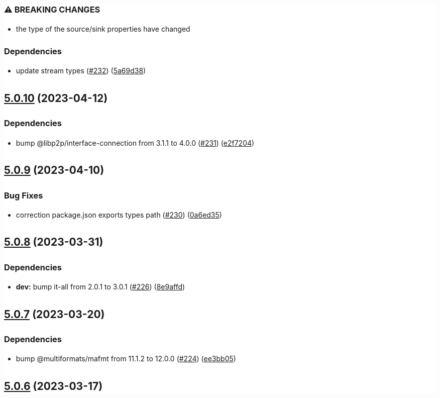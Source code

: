
### ⚠ BREAKING CHANGES

* the type of the source/sink properties have changed

### Dependencies

* update stream types ([#232](https://github.com/libp2p/js-libp2p-websockets/issues/232)) ([5a69d38](https://github.com/libp2p/js-libp2p-websockets/commit/5a69d38f68f0796f869d8becb5d02be1772cda94))

## [5.0.10](https://github.com/libp2p/js-libp2p-websockets/compare/v5.0.9...v5.0.10) (2023-04-12)


### Dependencies

* bump @libp2p/interface-connection from 3.1.1 to 4.0.0 ([#231](https://github.com/libp2p/js-libp2p-websockets/issues/231)) ([e2f7204](https://github.com/libp2p/js-libp2p-websockets/commit/e2f72040a214efd35215a5919aa92fec5038ca11))

## [5.0.9](https://github.com/libp2p/js-libp2p-websockets/compare/v5.0.8...v5.0.9) (2023-04-10)


### Bug Fixes

* correction package.json exports types path ([#230](https://github.com/libp2p/js-libp2p-websockets/issues/230)) ([0a6ed35](https://github.com/libp2p/js-libp2p-websockets/commit/0a6ed354a131ff00836143611afc18978b08013b))

## [5.0.8](https://github.com/libp2p/js-libp2p-websockets/compare/v5.0.7...v5.0.8) (2023-03-31)


### Dependencies

* **dev:** bump it-all from 2.0.1 to 3.0.1 ([#226](https://github.com/libp2p/js-libp2p-websockets/issues/226)) ([8e9affd](https://github.com/libp2p/js-libp2p-websockets/commit/8e9affdd6ddda9a2678a143fb9390cf6917a8aff))

## [5.0.7](https://github.com/libp2p/js-libp2p-websockets/compare/v5.0.6...v5.0.7) (2023-03-20)


### Dependencies

* bump @multiformats/mafmt from 11.1.2 to 12.0.0 ([#224](https://github.com/libp2p/js-libp2p-websockets/issues/224)) ([ee3bb05](https://github.com/libp2p/js-libp2p-websockets/commit/ee3bb054ac265210c436defb42c62fd5de969232))

## [5.0.6](https://github.com/libp2p/js-libp2p-websockets/compare/v5.0.5...v5.0.6) (2023-03-17)

